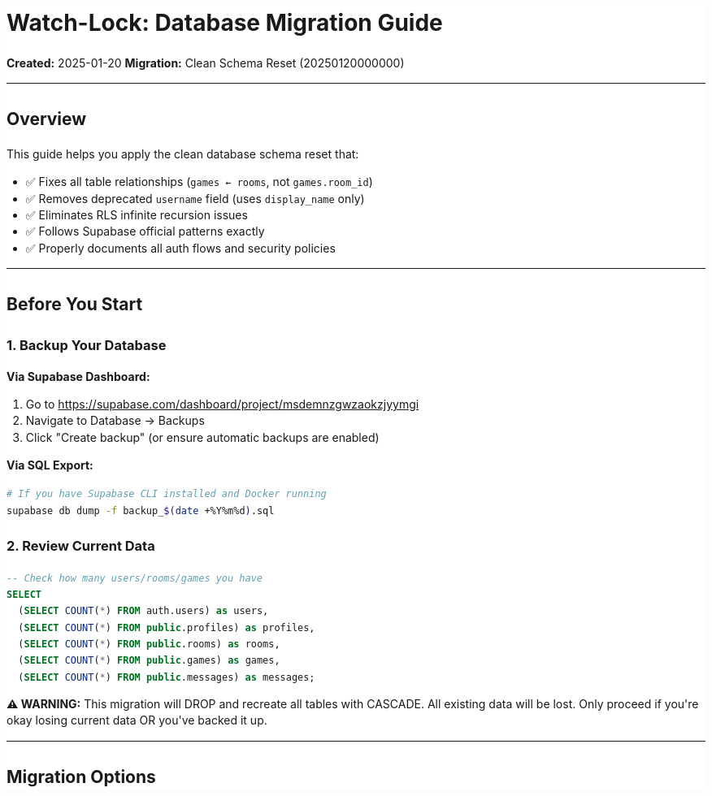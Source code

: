 # Watch-Lock: Database Migration Guide

**Created:** 2025-01-20
**Migration:** Clean Schema Reset (20250120000000)

---

## Overview

This guide helps you apply the clean database schema reset that:
- ✅ Fixes all table relationships (`games ← rooms`, not `games.room_id`)
- ✅ Removes deprecated `username` field (uses `display_name` only)
- ✅ Eliminates RLS infinite recursion issues
- ✅ Follows Supabase official patterns exactly
- ✅ Properly documents all auth flows and security policies

---

## Before You Start

### 1. Backup Your Database

**Via Supabase Dashboard:**
1. Go to https://supabase.com/dashboard/project/msdemnzgwzaokzjyymgi
2. Navigate to Database → Backups
3. Click "Create backup" (or ensure automatic backups are enabled)

**Via SQL Export:**
```bash
# If you have Supabase CLI installed and Docker running
supabase db dump -f backup_$(date +%Y%m%d).sql
```

### 2. Review Current Data

```sql
-- Check how many users/rooms/games you have
SELECT
  (SELECT COUNT(*) FROM auth.users) as users,
  (SELECT COUNT(*) FROM public.profiles) as profiles,
  (SELECT COUNT(*) FROM public.rooms) as rooms,
  (SELECT COUNT(*) FROM public.games) as games,
  (SELECT COUNT(*) FROM public.messages) as messages;
```

**⚠️ WARNING:** This migration will DROP and recreate all tables with CASCADE.
All existing data will be lost. Only proceed if you're okay losing current data OR you've backed it up.

---

## Migration Options
